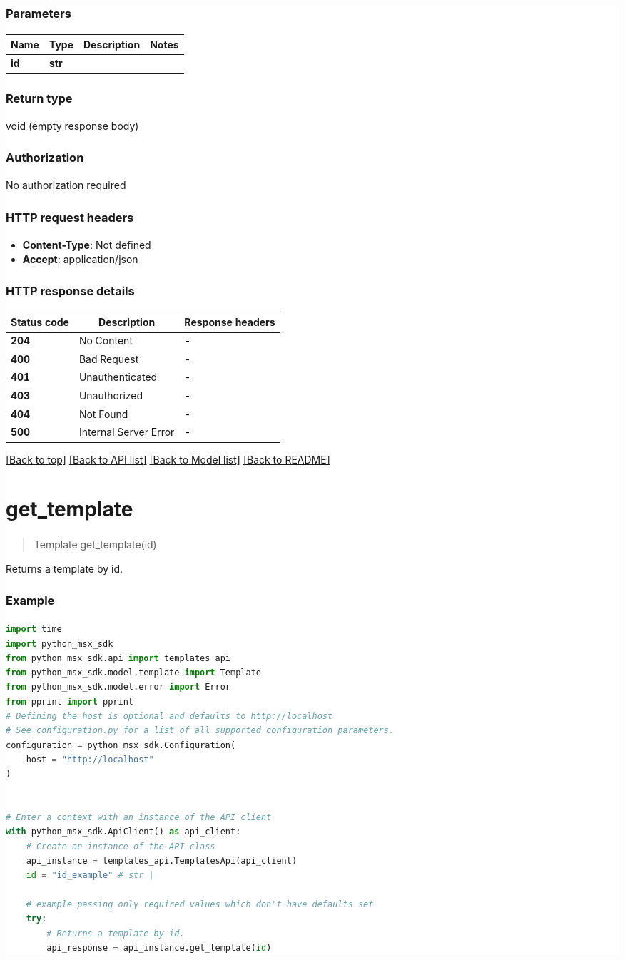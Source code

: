 
### Parameters

Name | Type | Description  | Notes
------------- | ------------- | ------------- | -------------
 **id** | **str**|  |

### Return type

void (empty response body)

### Authorization

No authorization required

### HTTP request headers

 - **Content-Type**: Not defined
 - **Accept**: application/json


### HTTP response details
| Status code | Description | Response headers |
|-------------|-------------|------------------|
**204** | No Content |  -  |
**400** | Bad Request |  -  |
**401** | Unauthenticated |  -  |
**403** | Unauthorized |  -  |
**404** | Not Found |  -  |
**500** | Internal Server Error |  -  |

[[Back to top]](#) [[Back to API list]](../README.md#documentation-for-api-endpoints) [[Back to Model list]](../README.md#documentation-for-models) [[Back to README]](../README.md)

# **get_template**
> Template get_template(id)

Returns a template by id.

### Example

```python
import time
import python_msx_sdk
from python_msx_sdk.api import templates_api
from python_msx_sdk.model.template import Template
from python_msx_sdk.model.error import Error
from pprint import pprint
# Defining the host is optional and defaults to http://localhost
# See configuration.py for a list of all supported configuration parameters.
configuration = python_msx_sdk.Configuration(
    host = "http://localhost"
)


# Enter a context with an instance of the API client
with python_msx_sdk.ApiClient() as api_client:
    # Create an instance of the API class
    api_instance = templates_api.TemplatesApi(api_client)
    id = "id_example" # str | 

    # example passing only required values which don't have defaults set
    try:
        # Returns a template by id.
        api_response = api_instance.get_template(id)
```